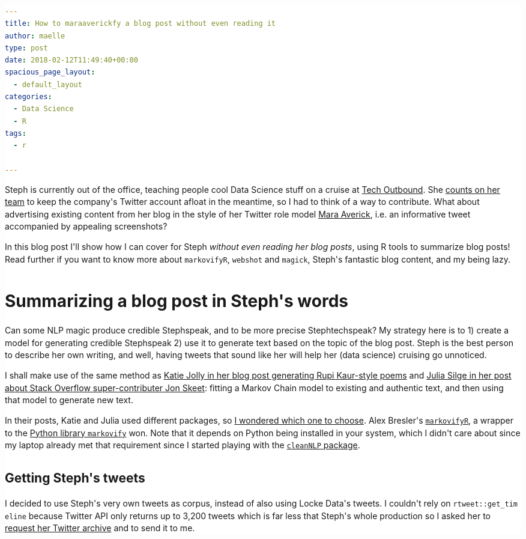 ```yaml
---
title: How to maraaverickfy a blog post without even reading it
author: maelle
type: post
date: 2018-02-12T11:49:40+00:00
spacious_page_layout:
  - default_layout
categories:
  - Data Science
  - R
tags:
  - r

---
```


Steph is currently out of the office, teaching people cool Data Science stuff on a cruise at [Tech Outbound](http://www.techoutbound.com/view-events.html). She [counts on her team](https://twitter.com/LockeData/status/960831435245531141) to keep the company's Twitter account afloat in the meantime, so I had to think of a way to contribute. What about advertising existing content from her blog in the style of her Twitter role model [Mara Averick](https://twitter.com/dataandme), i.e. an informative tweet accompanied by appealing screenshots?

In this blog post I'll show how I can cover for Steph *without even reading her blog posts*, using R tools to summarize blog posts! Read further if you want to know more about `markovifyR`, `webshot` and `magick`, Steph's fantastic blog content, and my being lazy.

Summarizing a blog post in Steph's words
========================================

Can some NLP magic produce credible Stephspeak, and to be more precise Stephtechspeak? My strategy here is to 1) create a model for generating credible Stephspeak 2) use it to generate text based on the topic of the blog post. Steph is the best person to describe her own writing, and well, having tweets that sound like her will help her (data science) cruising go unnoticed.

I shall make use of the same method as [Katie Jolly in her blog post generating Rupi Kaur-style poems](http://katiejolly.io/blog/2018-01-05/random-rupi-markov-chain-poems) and [Julia Silge in her post about Stack Overflow super-contributer Jon Skeet](https://stackoverflow.blog/2018/01/15/thanks-million-jon-skeet/): fitting a Markov Chain model to existing and authentic text, and then using that model to generate new text.

In their posts, Katie and Julia used different packages, so [I wondered which one to choose](https://twitter.com/ma_salmon/status/956413367819915265). Alex Bresler's [`markovifyR`](https://github.com/abresler/markovifyR), a wrapper to the [Python library `markovify`](https://github.com/jsvine/markovify) won. Note that it depends on Python being installed in your system, which I didn't care about since my laptop already met that requirement since I started playing with the [`cleanNLP` package](https://github.com/statsmaths/cleanNLP).

Getting Steph's tweets
----------------------

I decided to use Steph's very own tweets as corpus, instead of also using Locke Data's tweets. I couldn't rely on `rtweet::get_timeline` because Twitter API only returns up to 3,200 tweets which is far less that Steph's whole production so I asked her to [request her Twitter archive](https://help.twitter.com/es/managing-your-account/how-to-download-your-twitter-archive) and to send it to me.
